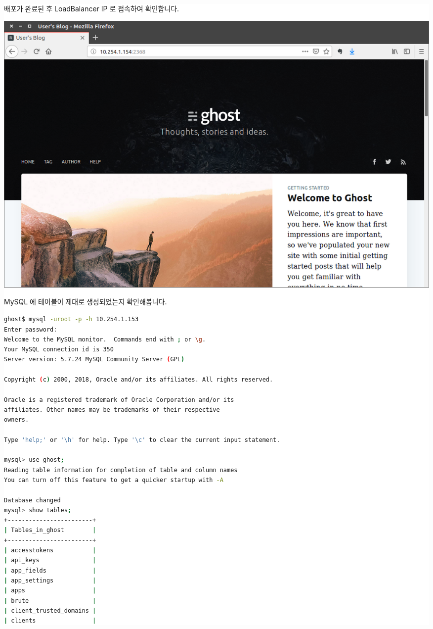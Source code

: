 배포가 완료된 후 LoadBalancer IP 로 접속하여 확인합니다.

![ghost](./assets/ghost.png)

MySQL 에 테이블이 제대로 생성되었는지 확인해봅니다.

```bash
ghost$ mysql -uroot -p -h 10.254.1.153
Enter password:
Welcome to the MySQL monitor.  Commands end with ; or \g.
Your MySQL connection id is 350
Server version: 5.7.24 MySQL Community Server (GPL)

Copyright (c) 2000, 2018, Oracle and/or its affiliates. All rights reserved.

Oracle is a registered trademark of Oracle Corporation and/or its
affiliates. Other names may be trademarks of their respective
owners.

Type 'help;' or '\h' for help. Type '\c' to clear the current input statement.

mysql> use ghost;
Reading table information for completion of table and column names
You can turn off this feature to get a quicker startup with -A

Database changed
mysql> show tables;
+------------------------+
| Tables_in_ghost        |
+------------------------+
| accesstokens           |
| api_keys               |
| app_fields             |
| app_settings           |
| apps                   |
| brute                  |
| client_trusted_domains |
| clients                |
```